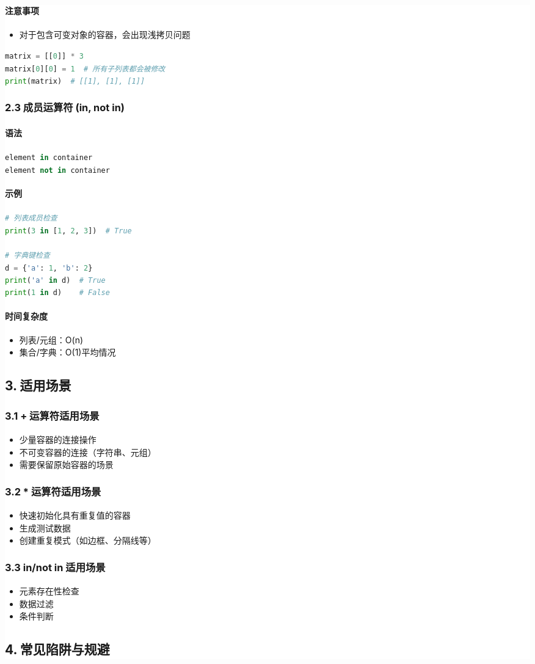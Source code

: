 #### 注意事项
- 对于包含可变对象的容器，会出现浅拷贝问题
```python
matrix = [[0]] * 3
matrix[0][0] = 1  # 所有子列表都会被修改
print(matrix)  # [[1], [1], [1]]
```

### 2.3 成员运算符 (in, not in)

#### 语法
```python
element in container
element not in container
```

#### 示例
```python
# 列表成员检查
print(3 in [1, 2, 3])  # True

# 字典键检查
d = {'a': 1, 'b': 2}
print('a' in d)  # True
print(1 in d)    # False
```

#### 时间复杂度
- 列表/元组：O(n)
- 集合/字典：O(1)平均情况

## 3. 适用场景

### 3.1 + 运算符适用场景
- 少量容器的连接操作
- 不可变容器的连接（字符串、元组）
- 需要保留原始容器的场景

### 3.2 * 运算符适用场景
- 快速初始化具有重复值的容器
- 生成测试数据
- 创建重复模式（如边框、分隔线等）

### 3.3 in/not in 适用场景
- 元素存在性检查
- 数据过滤
- 条件判断

## 4. 常见陷阱与规避
